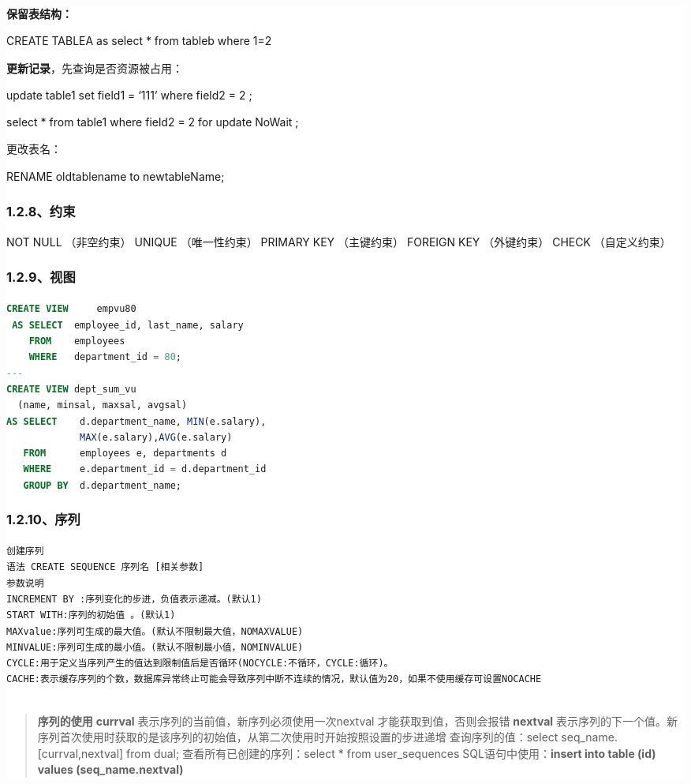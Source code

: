 **保留表结构：**

CREATE TABLEA as select * from tableb where 1=2

**更新记录**，先查询是否资源被占用：

update table1 set field1 = ‘111’ where field2 = 2 ;

select * from table1 where field2 = 2 for update NoWait ;

更改表名：

RENAME oldtablename to  newtableName;

### 1.2.8、约束

NOT NULL      （非空约束）
UNIQUE        （唯一性约束）
PRIMARY KEY   （主键约束）
FOREIGN KEY   （外键约束）
CHECK         （自定义约束）

### 1.2.9、视图

```sql
CREATE VIEW 	empvu80
 AS SELECT  employee_id, last_name, salary
    FROM    employees
    WHERE   department_id = 80;
---
CREATE VIEW	dept_sum_vu
  (name, minsal, maxsal, avgsal)
AS SELECT	 d.department_name, MIN(e.salary), 
             MAX(e.salary),AVG(e.salary)
   FROM      employees e, departments d
   WHERE     e.department_id = d.department_id 
   GROUP BY  d.department_name;
```

### 1.2.10、序列

```
创建序列
语法 CREATE SEQUENCE 序列名 [相关参数]
参数说明
INCREMENT BY :序列变化的步进，负值表示递减。(默认1)
START WITH:序列的初始值 。(默认1)
MAXvalue:序列可生成的最大值。(默认不限制最大值，NOMAXVALUE)
MINVALUE:序列可生成的最小值。(默认不限制最小值，NOMINVALUE)
CYCLE:用于定义当序列产生的值达到限制值后是否循环(NOCYCLE:不循环，CYCLE:循环)。
CACHE:表示缓存序列的个数，数据库异常终止可能会导致序列中断不连续的情况，默认值为20，如果不使用缓存可设置NOCACHE


```

> **序列的使用**
> **currval** 表示序列的当前值，新序列必须使用一次nextval 才能获取到值，否则会报错
> **nextval** 表示序列的下一个值。新序列首次使用时获取的是该序列的初始值，从第二次使用时开始按照设置的步进递增
> 查询序列的值：select seq_name.[currval,nextval] from dual;
> 查看所有已创建的序列：select * from user_sequences
> SQL语句中使用：**insert into table (id) values (seq_name.nextval)**
